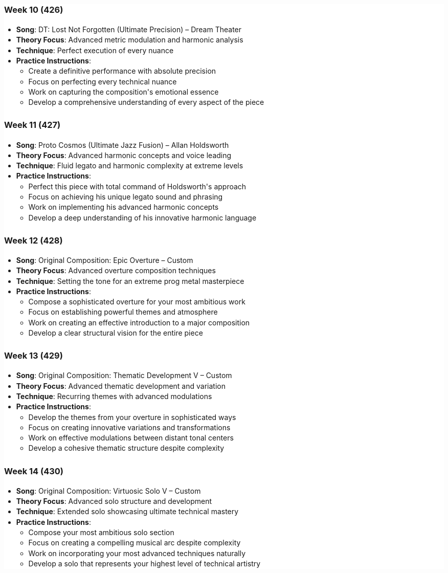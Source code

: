 ### Week 10 (426)
- **Song**: DT: Lost Not Forgotten (Ultimate Precision) – Dream Theater
- **Theory Focus**: Advanced metric modulation and harmonic analysis
- **Technique**: Perfect execution of every nuance
- **Practice Instructions**:
    - Create a definitive performance with absolute precision
    - Focus on perfecting every technical nuance
    - Work on capturing the composition's emotional essence
    - Develop a comprehensive understanding of every aspect of the piece

### Week 11 (427)
- **Song**: Proto Cosmos (Ultimate Jazz Fusion) – Allan Holdsworth
- **Theory Focus**: Advanced harmonic concepts and voice leading
- **Technique**: Fluid legato and harmonic complexity at extreme levels
- **Practice Instructions**:
    - Perfect this piece with total command of Holdsworth's approach
    - Focus on achieving his unique legato sound and phrasing
    - Work on implementing his advanced harmonic concepts
    - Develop a deep understanding of his innovative harmonic language

### Week 12 (428)
- **Song**: Original Composition: Epic Overture – Custom
- **Theory Focus**: Advanced overture composition techniques
- **Technique**: Setting the tone for an extreme prog metal masterpiece
- **Practice Instructions**:
    - Compose a sophisticated overture for your most ambitious work
    - Focus on establishing powerful themes and atmosphere
    - Work on creating an effective introduction to a major composition
    - Develop a clear structural vision for the entire piece

### Week 13 (429)
- **Song**: Original Composition: Thematic Development V – Custom
- **Theory Focus**: Advanced thematic development and variation
- **Technique**: Recurring themes with advanced modulations
- **Practice Instructions**:
    - Develop the themes from your overture in sophisticated ways
    - Focus on creating innovative variations and transformations
    - Work on effective modulations between distant tonal centers
    - Develop a cohesive thematic structure despite complexity

### Week 14 (430)
- **Song**: Original Composition: Virtuosic Solo V – Custom
- **Theory Focus**: Advanced solo structure and development
- **Technique**: Extended solo showcasing ultimate technical mastery
- **Practice Instructions**:
    - Compose your most ambitious solo section
    - Focus on creating a compelling musical arc despite complexity
    - Work on incorporating your most advanced techniques naturally
    - Develop a solo that represents your highest level of technical artistry

